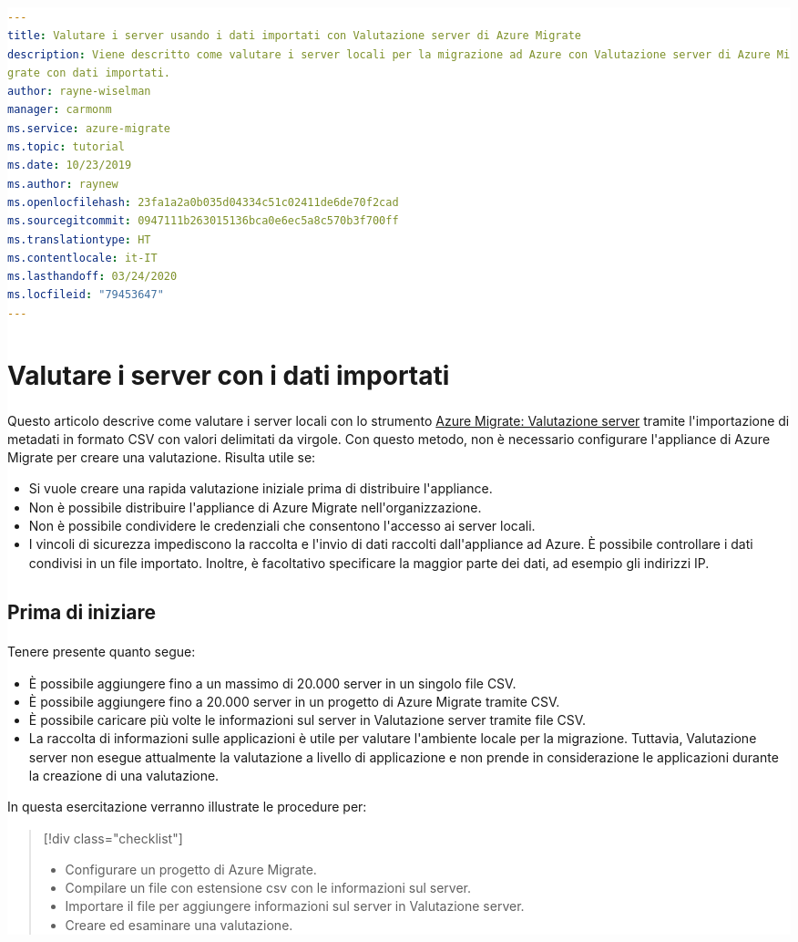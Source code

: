 ```yaml
---
title: Valutare i server usando i dati importati con Valutazione server di Azure Migrate
description: Viene descritto come valutare i server locali per la migrazione ad Azure con Valutazione server di Azure Migrate con dati importati.
author: rayne-wiselman
manager: carmonm
ms.service: azure-migrate
ms.topic: tutorial
ms.date: 10/23/2019
ms.author: raynew
ms.openlocfilehash: 23fa1a2a0b035d04334c51c02411de6de70f2cad
ms.sourcegitcommit: 0947111b263015136bca0e6ec5a8c570b3f700ff
ms.translationtype: HT
ms.contentlocale: it-IT
ms.lasthandoff: 03/24/2020
ms.locfileid: "79453647"
---
```

# <a name="assess-servers-by-using-imported-data"></a>Valutare i server con i dati importati

Questo articolo descrive come valutare i server locali con lo strumento [Azure Migrate: Valutazione server](migrate-services-overview.md#azure-migrate-server-assessment-tool) tramite l'importazione di metadati in formato CSV con valori delimitati da virgole. Con questo metodo, non è necessario configurare l'appliance di Azure Migrate per creare una valutazione. Risulta utile se:

- Si vuole creare una rapida valutazione iniziale prima di distribuire l'appliance.
- Non è possibile distribuire l'appliance di Azure Migrate nell'organizzazione.
- Non è possibile condividere le credenziali che consentono l'accesso ai server locali.
- I vincoli di sicurezza impediscono la raccolta e l'invio di dati raccolti dall'appliance ad Azure. È possibile controllare i dati condivisi in un file importato. Inoltre, è facoltativo specificare la maggior parte dei dati, ad esempio gli indirizzi IP.

## <a name="before-you-start"></a>Prima di iniziare

Tenere presente quanto segue:

- È possibile aggiungere fino a un massimo di 20.000 server in un singolo file CSV.
- È possibile aggiungere fino a 20.000 server in un progetto di Azure Migrate tramite CSV.
- È possibile caricare più volte le informazioni sul server in Valutazione server tramite file CSV.
- La raccolta di informazioni sulle applicazioni è utile per valutare l'ambiente locale per la migrazione. Tuttavia, Valutazione server non esegue attualmente la valutazione a livello di applicazione e non prende in considerazione le applicazioni durante la creazione di una valutazione.

In questa esercitazione verranno illustrate le procedure per:
> [!div class="checklist"]
> * Configurare un progetto di Azure Migrate.
> * Compilare un file con estensione csv con le informazioni sul server.
> * Importare il file per aggiungere informazioni sul server in Valutazione server.
> * Creare ed esaminare una valutazione.

